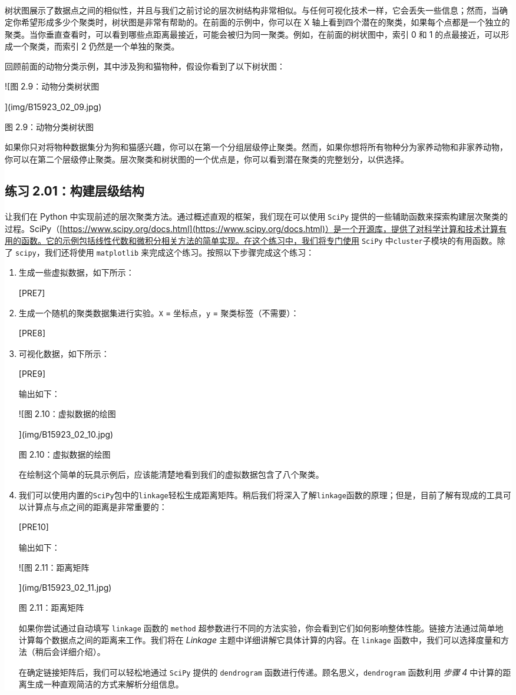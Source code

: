 树状图展示了数据点之间的相似性，并且与我们之前讨论的层次树结构非常相似。与任何可视化技术一样，它会丢失一些信息；然而，当确定你希望形成多少个聚类时，树状图是非常有帮助的。在前面的示例中，你可以在 X 轴上看到四个潜在的聚类，如果每个点都是一个独立的聚类。当你垂直查看时，可以看到哪些点距离最接近，可能会被归为同一聚类。例如，在前面的树状图中，索引 0 和 1 的点最接近，可以形成一个聚类，而索引 2 仍然是一个单独的聚类。

回顾前面的动物分类示例，其中涉及狗和猫物种，假设你看到了以下树状图：

![图 2.9：动物分类树状图

](img/B15923_02_09.jpg)

图 2.9：动物分类树状图

如果你只对将物种数据集分为狗和猫感兴趣，你可以在第一个分组层级停止聚类。然而，如果你想将所有物种分为家养动物和非家养动物，你可以在第二个层级停止聚类。层次聚类和树状图的一个优点是，你可以看到潜在聚类的完整划分，以供选择。

## 练习 2.01：构建层级结构

让我们在 Python 中实现前述的层次聚类方法。通过概述直观的框架，我们现在可以使用 `SciPy` 提供的一些辅助函数来探索构建层次聚类的过程。SciPy（[https://www.scipy.org/docs.html](https://www.scipy.org/docs.html)）是一个开源库，提供了对科学计算和技术计算有用的函数。它的示例包括线性代数和微积分相关方法的简单实现。在这个练习中，我们将专门使用 `SciPy` 中`cluster`子模块的有用函数。除了 `scipy`，我们还将使用 `matplotlib` 来完成这个练习。按照以下步骤完成这个练习：

1.  生成一些虚拟数据，如下所示：

    [PRE7]

1.  生成一个随机的聚类数据集进行实验。`X` = 坐标点，`y` = 聚类标签（不需要）：

    [PRE8]

1.  可视化数据，如下所示：

    [PRE9]

    输出如下：

    ![图 2.10：虚拟数据的绘图

    ](img/B15923_02_10.jpg)

    图 2.10：虚拟数据的绘图

    在绘制这个简单的玩具示例后，应该能清楚地看到我们的虚拟数据包含了八个聚类。

1.  我们可以使用内置的`SciPy`包中的`linkage`轻松生成距离矩阵。稍后我们将深入了解`linkage`函数的原理；但是，目前了解有现成的工具可以计算点与点之间的距离是非常重要的：

    [PRE10]

    输出如下：

    ![图 2.11：距离矩阵

    ](img/B15923_02_11.jpg)

    图 2.11：距离矩阵

    如果你尝试通过自动填写 `linkage` 函数的 `method` 超参数进行不同的方法实验，你会看到它们如何影响整体性能。链接方法通过简单地计算每个数据点之间的距离来工作。我们将在 *Linkage* 主题中详细讲解它具体计算的内容。在 `linkage` 函数中，我们可以选择度量和方法（稍后会详细介绍）。

    在确定链接矩阵后，我们可以轻松地通过 `SciPy` 提供的 `dendrogram` 函数进行传递。顾名思义，`dendrogram` 函数利用 *步骤 4* 中计算的距离生成一种直观简洁的方式来解析分组信息。
